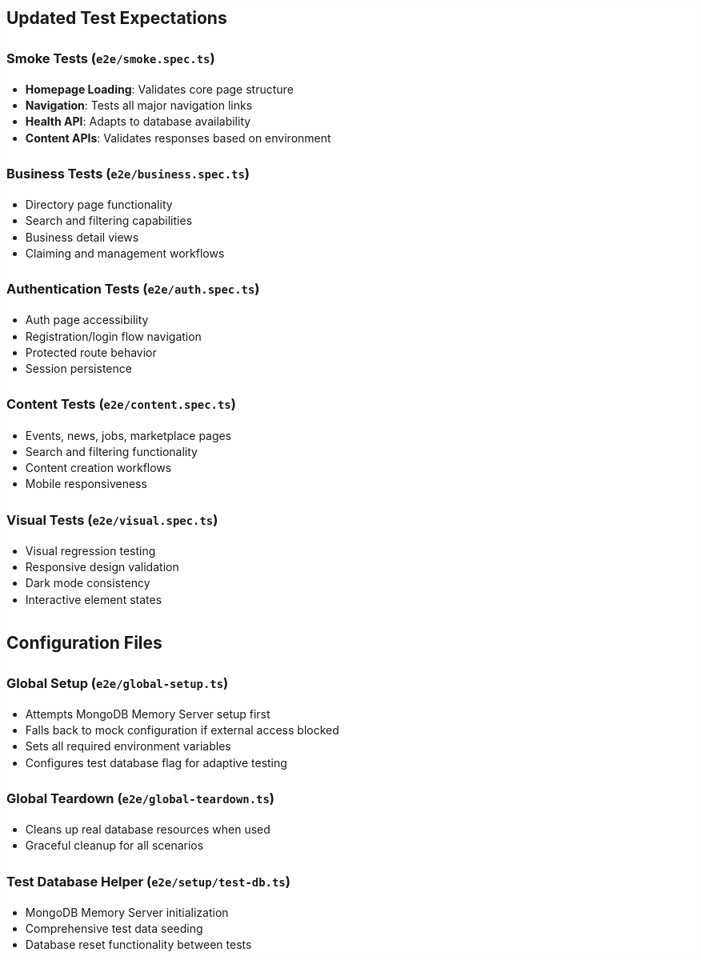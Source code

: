 ## Updated Test Expectations

### Smoke Tests (`e2e/smoke.spec.ts`)
- **Homepage Loading**: Validates core page structure
- **Navigation**: Tests all major navigation links
- **Health API**: Adapts to database availability
- **Content APIs**: Validates responses based on environment

### Business Tests (`e2e/business.spec.ts`)
- Directory page functionality
- Search and filtering capabilities
- Business detail views
- Claiming and management workflows

### Authentication Tests (`e2e/auth.spec.ts`)
- Auth page accessibility
- Registration/login flow navigation
- Protected route behavior
- Session persistence

### Content Tests (`e2e/content.spec.ts`)
- Events, news, jobs, marketplace pages
- Search and filtering functionality
- Content creation workflows
- Mobile responsiveness

### Visual Tests (`e2e/visual.spec.ts`)
- Visual regression testing
- Responsive design validation
- Dark mode consistency
- Interactive element states

## Configuration Files

### Global Setup (`e2e/global-setup.ts`)
- Attempts MongoDB Memory Server setup first
- Falls back to mock configuration if external access blocked
- Sets all required environment variables
- Configures test database flag for adaptive testing

### Global Teardown (`e2e/global-teardown.ts`)
- Cleans up real database resources when used
- Graceful cleanup for all scenarios

### Test Database Helper (`e2e/setup/test-db.ts`)
- MongoDB Memory Server initialization
- Comprehensive test data seeding
- Database reset functionality between tests

